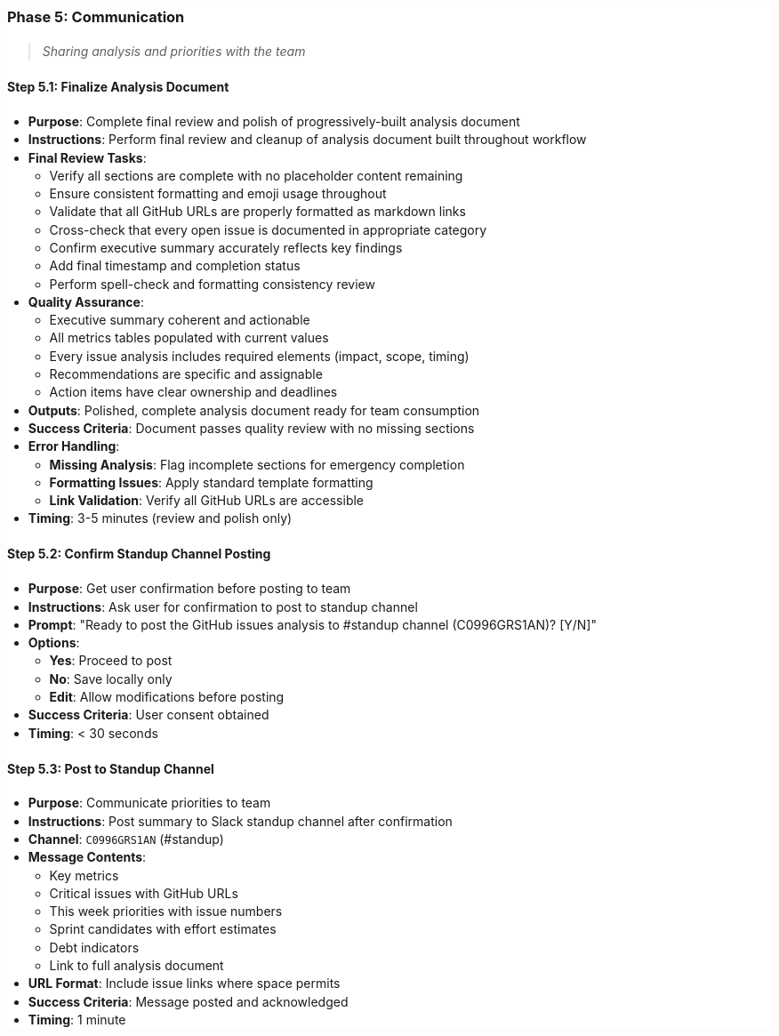 ### Phase 5: Communication
> *Sharing analysis and priorities with the team*

#### Step 5.1: Finalize Analysis Document
- **Purpose**: Complete final review and polish of progressively-built analysis document
- **Instructions**: Perform final review and cleanup of analysis document built throughout workflow
- **Final Review Tasks**:
    - Verify all sections are complete with no placeholder content remaining
    - Ensure consistent formatting and emoji usage throughout
    - Validate that all GitHub URLs are properly formatted as markdown links
    - Cross-check that every open issue is documented in appropriate category
    - Confirm executive summary accurately reflects key findings
    - Add final timestamp and completion status
    - Perform spell-check and formatting consistency review
- **Quality Assurance**:
    - Executive summary coherent and actionable
    - All metrics tables populated with current values
    - Every issue analysis includes required elements (impact, scope, timing)
    - Recommendations are specific and assignable
    - Action items have clear ownership and deadlines
- **Outputs**: Polished, complete analysis document ready for team consumption
- **Success Criteria**: Document passes quality review with no missing sections
- **Error Handling**:
    - **Missing Analysis**: Flag incomplete sections for emergency completion
    - **Formatting Issues**: Apply standard template formatting
    - **Link Validation**: Verify all GitHub URLs are accessible
- **Timing**: 3-5 minutes (review and polish only)

#### Step 5.2: Confirm Standup Channel Posting
- **Purpose**: Get user confirmation before posting to team
- **Instructions**: Ask user for confirmation to post to standup channel
- **Prompt**: "Ready to post the GitHub issues analysis to #standup channel (C0996GRS1AN)? [Y/N]"
- **Options**:
    - **Yes**: Proceed to post
    - **No**: Save locally only
    - **Edit**: Allow modifications before posting
- **Success Criteria**: User consent obtained
- **Timing**: < 30 seconds

#### Step 5.3: Post to Standup Channel
- **Purpose**: Communicate priorities to team
- **Instructions**: Post summary to Slack standup channel after confirmation
- **Channel**: `C0996GRS1AN` (#standup)
- **Message Contents**:
    - Key metrics
    - Critical issues with GitHub URLs
    - This week priorities with issue numbers
    - Sprint candidates with effort estimates
    - Debt indicators
    - Link to full analysis document
- **URL Format**: Include issue links where space permits
- **Success Criteria**: Message posted and acknowledged
- **Timing**: 1 minute
